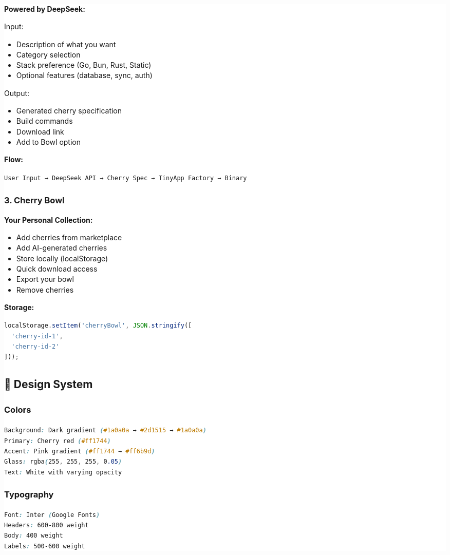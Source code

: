 **Powered by DeepSeek:**

Input:
- Description of what you want
- Category selection
- Stack preference (Go, Bun, Rust, Static)
- Optional features (database, sync, auth)

Output:
- Generated cherry specification
- Build commands
- Download link
- Add to Bowl option

**Flow:**
```
User Input → DeepSeek API → Cherry Spec → TinyApp Factory → Binary
```

### 3. Cherry Bowl

**Your Personal Collection:**

- Add cherries from marketplace
- Add AI-generated cherries
- Store locally (localStorage)
- Quick download access
- Export your bowl
- Remove cherries

**Storage:**
```javascript
localStorage.setItem('cherryBowl', JSON.stringify([
  'cherry-id-1',
  'cherry-id-2'
]));
```

## 🎨 Design System

### Colors

```css
Background: Dark gradient (#1a0a0a → #2d1515 → #1a0a0a)
Primary: Cherry red (#ff1744)
Accent: Pink gradient (#ff1744 → #ff6b9d)
Glass: rgba(255, 255, 255, 0.05)
Text: White with varying opacity
```

### Typography

```css
Font: Inter (Google Fonts)
Headers: 600-800 weight
Body: 400 weight
Labels: 500-600 weight
```
